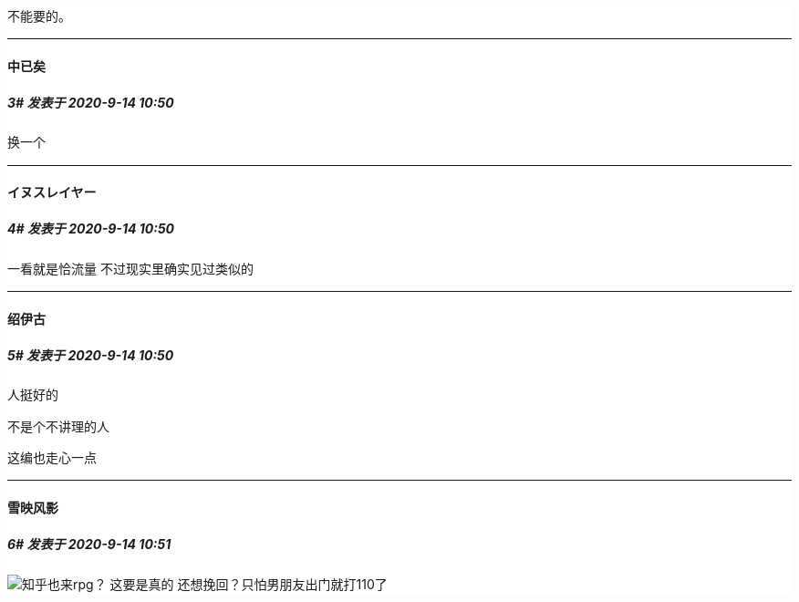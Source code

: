 不能要的。







-----

####  中已矣  
##### 3#       发表于 2020-9-14 10:50




换一个







-----

####  イヌスレイヤー  
##### 4#       发表于 2020-9-14 10:50




一看就是恰流量 不过现实里确实见过类似的







-----

####  绍伊古  
##### 5#       发表于 2020-9-14 10:50




人挺好的

不是个不讲理的人

这编也走心一点







-----

####  雪映风影  
##### 6#       发表于 2020-9-14 10:51



<img src="https://static.saraba1st.com/image/smiley/face2017/067.png" referrerpolicy="no-referrer">知乎也来rpg？
这要是真的 还想挽回？只怕男朋友出门就打110了
